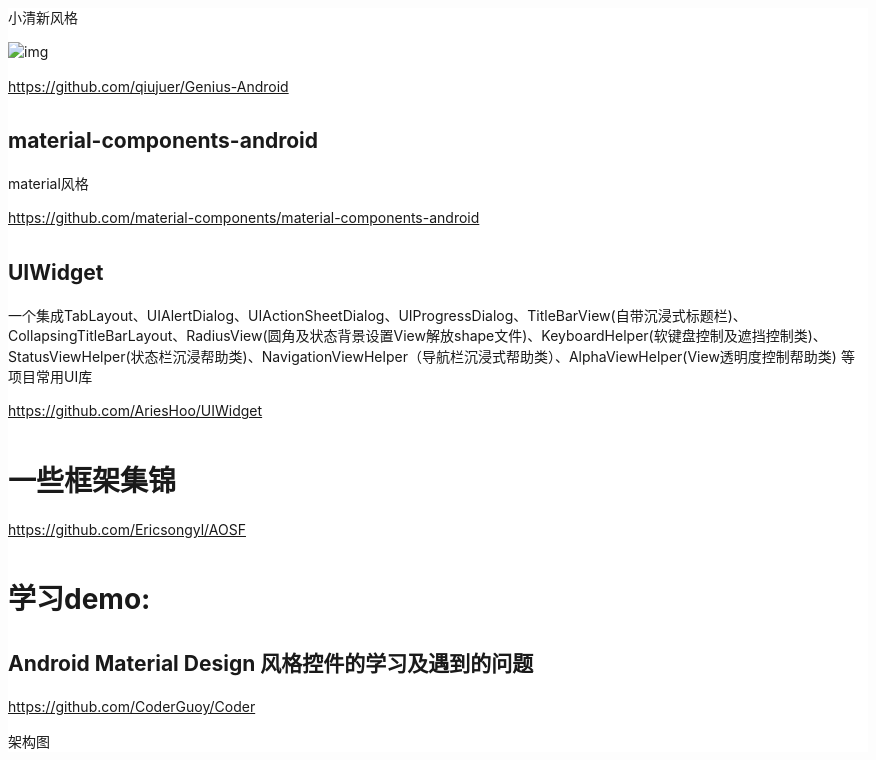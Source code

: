 小清新风格

![img](private/var/folders/2d/h_qly1js0lqb18sml00by7480000gn/T/com.kingsoft.wpsoffice.mac/wps-hss/ksohtml/wpsmJMQYI.jpg) 

 

https://github.com/qiujuer/Genius-Android

 

 

## material-components-android

material风格

 

https://github.com/material-components/material-components-android

 

 

## UIWidget

一个集成TabLayout、UIAlertDialog、UIActionSheetDialog、UIProgressDialog、TitleBarView(自带沉浸式标题栏)、CollapsingTitleBarLayout、RadiusView(圆角及状态背景设置View解放shape文件)、KeyboardHelper(软键盘控制及遮挡控制类)、StatusViewHelper(状态栏沉浸帮助类)、NavigationViewHelper（导航栏沉浸式帮助类）、AlphaViewHelper(View透明度控制帮助类) 等项目常用UI库

https://github.com/AriesHoo/UIWidget

 

# 一些框架集锦

https://github.com/Ericsongyl/AOSF

 

 

# 学习demo:

## Android Material Design 风格控件的学习及遇到的问题

 

https://github.com/CoderGuoy/Coder

 

 

 

 

 

架构图

 

 
